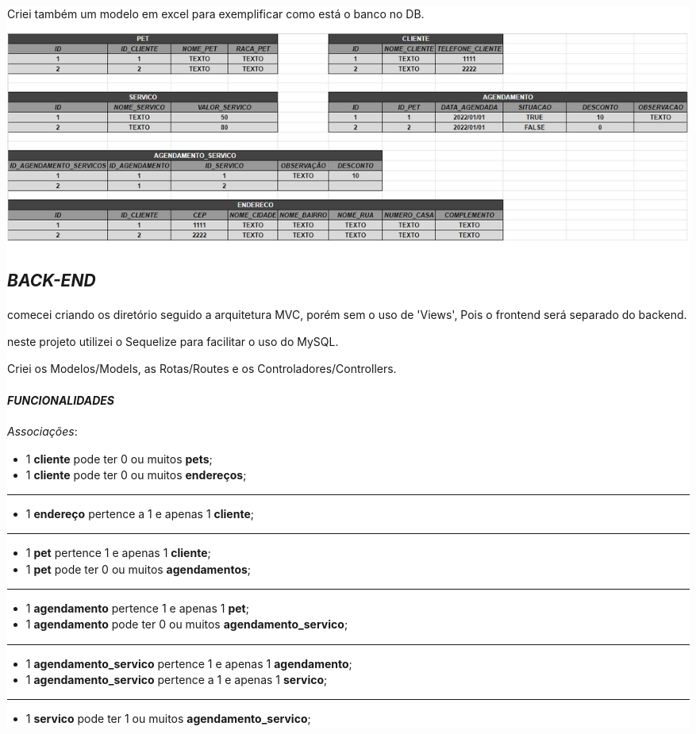 Criei também um modelo em excel para exemplificar como está o banco no DB.

![Exemplo DB em Excel](./images/Excel_exemplo.png)

## **_BACK-END_**

comecei criando os diretório seguido a arquitetura MVC, porém sem o uso de 'Views', Pois o frontend será separado do backend.

neste projeto utilizei o Sequelize para facilitar o uso do MySQL.

Criei os Modelos/Models, as Rotas/Routes e os Controladores/Controllers.

#### **_FUNCIONALIDADES_**

_Associações_:

- 1 **cliente** pode ter 0 ou muitos **pets**;
- 1 **cliente** pode ter 0 ou muitos **endereços**;

---

- 1 **endereço** pertence a 1 e apenas 1 **cliente**;

---

- 1 **pet** pertence 1 e apenas 1 **cliente**;
- 1 **pet** pode ter 0 ou muitos **agendamentos**;

---

- 1 **agendamento** pertence 1 e apenas 1 **pet**;
- 1 **agendamento** pode ter 0 ou muitos **agendamento_servico**;

---

- 1 **agendamento_servico** pertence 1 e apenas 1 **agendamento**;
- 1 **agendamento_servico** pertence a 1 e apenas 1 **servico**;

---

- 1 **servico** pode ter 1 ou muitos **agendamento_servico**;
